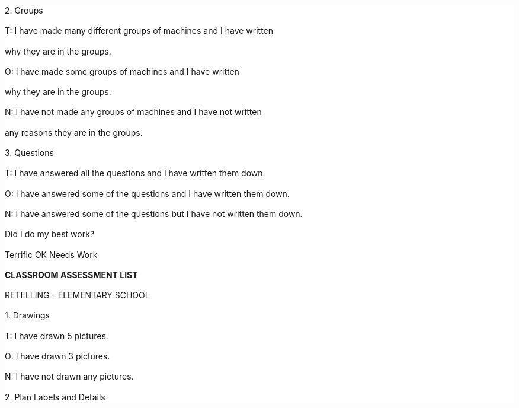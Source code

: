 </p>
<p>
2.  Groups
</p>
<p>
T:  I have made many different groups of machines and I have written
</p>
<p>
why they are in the groups.
</p>
<p>
O:  I have made some groups of machines and I have written
</p>
<p>
why they are in the groups.
</p>
<p>
N:  I have not made any groups of machines and I have not written
</p>
<p>
any reasons they are in the groups.
</p>
<p>
3.  Questions
</p>
<p>
T:  I have answered all the questions and I have written them down.
</p>
<p>
O:  I have answered some of the questions and I have written them down.
</p>
<p>
N:  I have answered some of the questions but I have not written them down.
</p>
<p>
Did I do my best work?
</p>
<p>
Terrific   OK   Needs Work
</p>
<p>
<b>
CLASSROOM ASSESSMENT LIST
</b>
</p>
<p>
RETELLING - ELEMENTARY SCHOOL
</p>
<p>
1.  Drawings
</p>
<p>
T:  I have drawn 5 pictures.
</p>
<p>
O:  I have drawn 3 pictures.
</p>
<p>
N:  I have not drawn any pictures.
</p>
<p>
2.  Plan Labels and Details
</p>
<p>